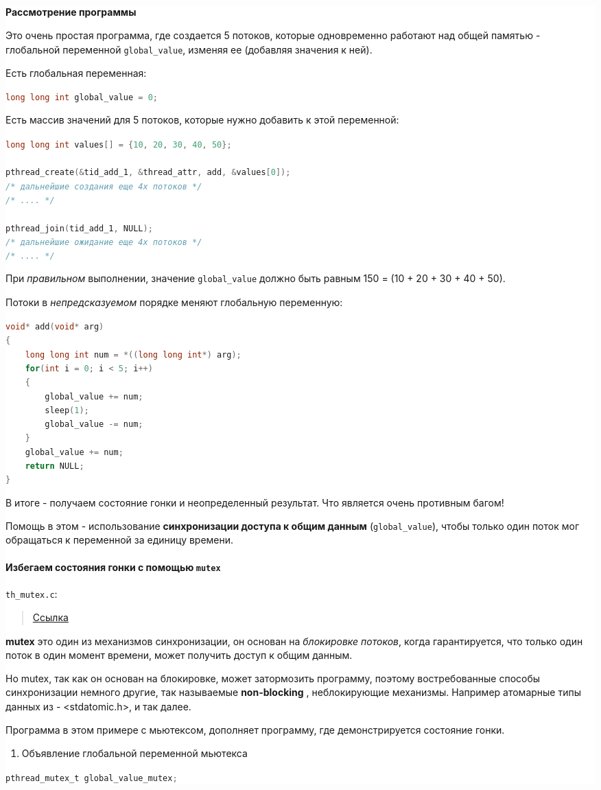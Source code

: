 **Рассмотрение программы**  

Это очень простая программа, где создается 5 потоков, которые одновременно работают над общей памятью - глобальной переменной ```global_value```, изменяя ее (добавляя значения к ней).  

Есть глобальная переменная:  
```c
long long int global_value = 0;
```

Есть массив значений для 5 потоков, которые нужно добавить к этой переменной:  

```c
long long int values[] = {10, 20, 30, 40, 50};

pthread_create(&tid_add_1, &thread_attr, add, &values[0]);
/* дальнейшие создания еще 4х потоков */
/* .... */ 

pthread_join(tid_add_1, NULL);
/* дальнейшие ожидание еще 4х потоков */
/* .... */ 
``` 

При *правильном* выполнении, значение ```global_value``` должно быть равным 150 = (10 + 20 + 30 + 40 + 50).  

Потоки в *непредсказуемом* порядке меняют глобальную переменную:  

```c
void* add(void* arg)
{
    long long int num = *((long long int*) arg);
    for(int i = 0; i < 5; i++)
    {
        global_value += num;
        sleep(1);
        global_value -= num;
    }
    global_value += num;
    return NULL;
}
```

В итоге - получаем состояние гонки и неопределенный результат. Что является очень противным багом!   

Помощь в этом - использование **синхронизации доступа к общим данным** (```global_value```), чтобы только один поток мог обращаться к переменной за единицу времени. 

#### Избегаем состояния гонки с помощью ```mutex```

```th_mutex.c```:  
> [Ссылка](./code_sources/linux-c-system-programming-essentials/8-system-calls/pthreads/th_mutex.c)  


**mutex** это один из механизмов синхронизации, он основан на *блокировке потоков*, когда гарантируется, что только один поток в один момент времени, может получить доступ к общим данным.  

Но mutex, так как он основан на блокировке, может затормозить программу, поэтому востребованные способы синхронизации немного другие, так называемые **non-blocking** , неблокирующие механизмы. Например атомарные типы данных из - <stdatomic.h>, и так далее.   

Программа в этом примере с мьютексом, дополняет программу, где демонстрируется состояние гонки.   

1. Объявление глобальной переменной мьютекса  
```c
pthread_mutex_t global_value_mutex;
```
